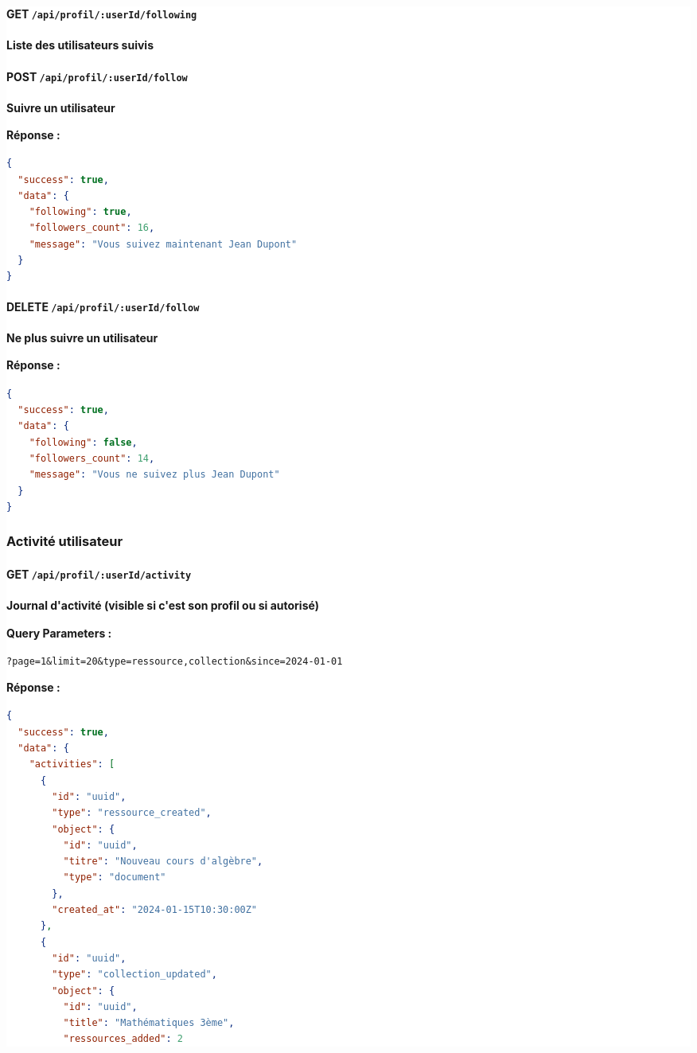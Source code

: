 #### GET `/api/profil/:userId/following`
**Liste des utilisateurs suivis**

#### POST `/api/profil/:userId/follow`
**Suivre un utilisateur**

**Réponse :**
```json
{
  "success": true,
  "data": {
    "following": true,
    "followers_count": 16,
    "message": "Vous suivez maintenant Jean Dupont"
  }
}
```

#### DELETE `/api/profil/:userId/follow`
**Ne plus suivre un utilisateur**

**Réponse :**
```json
{
  "success": true,
  "data": {
    "following": false,
    "followers_count": 14,
    "message": "Vous ne suivez plus Jean Dupont"
  }
}
```

### Activité utilisateur

#### GET `/api/profil/:userId/activity`
**Journal d'activité (visible si c'est son profil ou si autorisé)**

**Query Parameters :**
```
?page=1&limit=20&type=ressource,collection&since=2024-01-01
```

**Réponse :**
```json
{
  "success": true,
  "data": {
    "activities": [
      {
        "id": "uuid",
        "type": "ressource_created",
        "object": {
          "id": "uuid",
          "titre": "Nouveau cours d'algèbre",
          "type": "document"
        },
        "created_at": "2024-01-15T10:30:00Z"
      },
      {
        "id": "uuid",
        "type": "collection_updated",
        "object": {
          "id": "uuid",
          "title": "Mathématiques 3ème",
          "ressources_added": 2
```